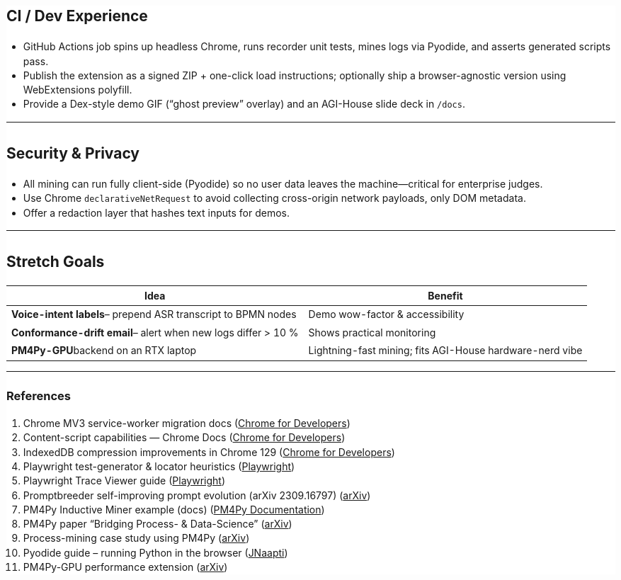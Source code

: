 
## CI / Dev Experience

* GitHub Actions job spins up headless Chrome, runs recorder unit tests, mines logs via Pyodide, and asserts generated scripts pass.
* Publish the extension as a signed ZIP + one-click load instructions; optionally ship a browser-agnostic version using WebExtensions polyfill.
* Provide a Dex-style demo GIF (“ghost preview” overlay) and an AGI-House slide deck in `/docs`.

---

## Security & Privacy

* All mining can run fully client-side (Pyodide) so no user data leaves the machine—critical for enterprise judges.
* Use Chrome `declarativeNetRequest` to avoid collecting cross-origin network payloads, only DOM metadata.
* Offer a redaction layer that hashes text inputs for demos.

---

## Stretch Goals

| Idea                                                                  | Benefit                                                  |
| --------------------------------------------------------------------- | -------------------------------------------------------- |
| **Voice-intent labels**– prepend ASR transcript to BPMN nodes  | Demo wow-factor & accessibility                          |
| **Conformance-drift email**– alert when new logs differ > 10 % | Shows practical monitoring                               |
| **PM4Py-GPU**backend on an RTX laptop                           | Lightning-fast mining; fits AGI-House hardware-nerd vibe |

---

### References

1. Chrome MV3 service-worker migration docs ([Chrome for Developers](https://developer.chrome.com/docs/extensions/develop/migrate/to-service-workers "Migrate to a service worker  |  Chrome Extensions  |  Chrome for Developers"))
2. Content-script capabilities — Chrome Docs ([Chrome for Developers](https://developer.chrome.com/docs/extensions/develop/concepts/content-scripts?utm_source=chatgpt.com "Content scripts | Chrome Extensions"))
3. IndexedDB compression improvements in Chrome 129 ([Chrome for Developers](https://developer.chrome.com/docs/chromium/indexeddb-storage-improvements "More efficient IndexedDB storage in Chrome  |  Chromium  |  Chrome for Developers"))
4. Playwright test-generator & locator heuristics ([Playwright](https://playwright.dev/docs/codegen "Test generator | Playwright"))
5. Playwright Trace Viewer guide ([Playwright](https://playwright.dev/docs/trace-viewer?utm_source=chatgpt.com "Trace viewer - Playwright"))
6. Promptbreeder self-improving prompt evolution (arXiv 2309.16797) ([arXiv](https://arxiv.org/abs/2309.16797?utm_source=chatgpt.com "Promptbreeder: Self-Referential Self-Improvement Via Prompt Evolution"))
7. PM4Py Inductive Miner example (docs) ([PM4Py Documentation](https://pm4py-source.readthedocs.io/en/stable/pm4py.html?utm_source=chatgpt.com "pm4py package — PM4Py 2.2.30 documentation"))
8. PM4Py paper “Bridging Process- & Data-Science” ([arXiv](https://arxiv.org/abs/1905.06169?utm_source=chatgpt.com "Process Mining for Python (PM4Py): Bridging the Gap Between Process- and Data Science"))
9. Process-mining case study using PM4Py ([arXiv](https://arxiv.org/abs/2409.11294?utm_source=chatgpt.com "Navigating Process Mining: A Case study using pm4py"))
10. Pyodide guide – running Python in the browser ([JNaapti](https://jnaapti.com/articles/article/running-python-in-browser-with-pyodide "Running Python in the Browser with Pyodide: A Comprehensive Guide"))
11. PM4Py-GPU performance extension ([arXiv](https://arxiv.org/abs/2204.04898?utm_source=chatgpt.com "PM4Py-GPU: a High-Performance General-Purpose Library for Process Mining"))